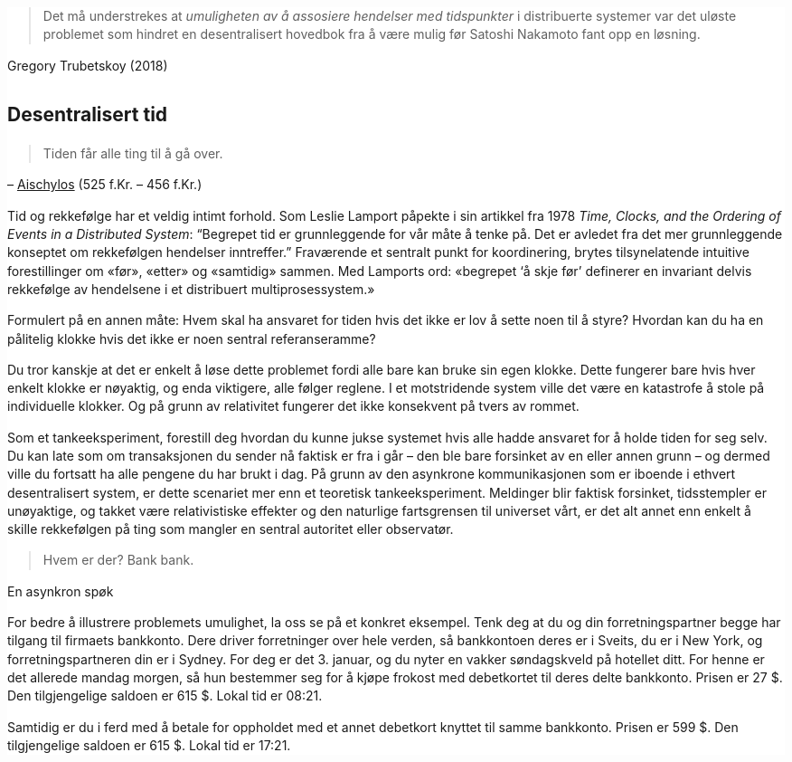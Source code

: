 > Det må understrekes at _umuligheten av å assosiere hendelser med tidspunkter_ i distribuerte systemer var det uløste problemet som hindret en desentralisert hovedbok fra å være mulig før Satoshi Nakamoto fant opp en løsning.

Gregory Trubetskoy (2018)

## Desentralisert tid

> Tiden får alle ting til å gå over.

– [Aischylos](https://no.wikipedia.org/wiki/Aiskhylos) (525 f.Kr. – 456 f.Kr.)

Tid og rekkefølge har et veldig intimt forhold. Som Leslie Lamport påpekte i sin artikkel fra 1978 _Time, Clocks, and the Ordering of Events in a Distributed System_: “Begrepet tid er grunnleggende for vår måte å tenke på. Det er avledet fra det mer grunnleggende konseptet om rekkefølgen hendelser inntreffer.” Fraværende et sentralt punkt for koordinering, brytes tilsynelatende intuitive forestillinger om «før», «etter» og «samtidig» sammen. Med Lamports ord: «begrepet ‘å skje før’ definerer en invariant delvis rekkefølge av hendelsene i et distribuert multiprosessystem.»

Formulert på en annen måte: Hvem skal ha ansvaret for tiden hvis det ikke er lov å sette noen til å styre? Hvordan kan du ha en pålitelig klokke hvis det ikke er noen sentral referanseramme?

Du tror kanskje at det er enkelt å løse dette problemet fordi alle bare kan bruke sin egen klokke. Dette fungerer bare hvis hver enkelt klokke er nøyaktig, og enda viktigere, alle følger reglene. I et motstridende system ville det være en katastrofe å stole på individuelle klokker. Og på grunn av relativitet fungerer det ikke konsekvent på tvers av rommet.

Som et tankeeksperiment, forestill deg hvordan du kunne jukse systemet hvis alle hadde ansvaret for å holde tiden for seg selv. Du kan late som om transaksjonen du sender nå faktisk er fra i går – den ble bare forsinket av en eller annen grunn – og dermed ville du fortsatt ha alle pengene du har brukt i dag. På grunn av den asynkrone kommunikasjonen som er iboende i ethvert desentralisert system, er dette scenariet mer enn et teoretisk tankeeksperiment. Meldinger blir faktisk forsinket, tidsstempler er unøyaktige, og takket være relativistiske effekter og den naturlige fartsgrensen til universet vårt, er det alt annet enn enkelt å skille rekkefølgen på ting som mangler en sentral autoritet eller observatør.

> Hvem er der? Bank bank.

En asynkron spøk

For bedre å illustrere problemets umulighet, la oss se på et konkret eksempel. Tenk deg at du og din forretningspartner begge har tilgang til firmaets bankkonto. Dere driver forretninger over hele verden, så bankkontoen deres er i Sveits, du er i New York, og forretningspartneren din er i Sydney. For deg er det 3. januar, og du nyter en vakker søndagskveld på hotellet ditt. For henne er det allerede mandag morgen, så hun bestemmer seg for å kjøpe frokost med debetkortet til deres delte bankkonto. Prisen er 27 $. Den tilgjengelige saldoen er 615 $. Lokal tid er 08:21.

Samtidig er du i ferd med å betale for oppholdet med et annet debetkort knyttet til samme bankkonto. Prisen er 599 $. Den tilgjengelige saldoen er 615 $. Lokal tid er 17:21.

